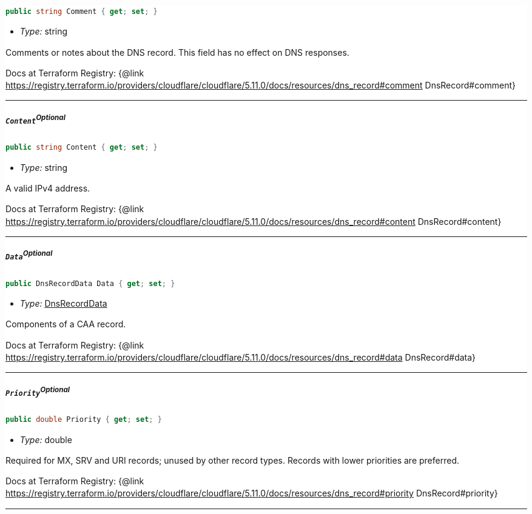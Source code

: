 ```csharp
public string Comment { get; set; }
```

- *Type:* string

Comments or notes about the DNS record. This field has no effect on DNS responses.

Docs at Terraform Registry: {@link https://registry.terraform.io/providers/cloudflare/cloudflare/5.11.0/docs/resources/dns_record#comment DnsRecord#comment}

---

##### `Content`<sup>Optional</sup> <a name="Content" id="@cdktf/provider-cloudflare.dnsRecord.DnsRecordConfig.property.content"></a>

```csharp
public string Content { get; set; }
```

- *Type:* string

A valid IPv4 address.

Docs at Terraform Registry: {@link https://registry.terraform.io/providers/cloudflare/cloudflare/5.11.0/docs/resources/dns_record#content DnsRecord#content}

---

##### `Data`<sup>Optional</sup> <a name="Data" id="@cdktf/provider-cloudflare.dnsRecord.DnsRecordConfig.property.data"></a>

```csharp
public DnsRecordData Data { get; set; }
```

- *Type:* <a href="#@cdktf/provider-cloudflare.dnsRecord.DnsRecordData">DnsRecordData</a>

Components of a CAA record.

Docs at Terraform Registry: {@link https://registry.terraform.io/providers/cloudflare/cloudflare/5.11.0/docs/resources/dns_record#data DnsRecord#data}

---

##### `Priority`<sup>Optional</sup> <a name="Priority" id="@cdktf/provider-cloudflare.dnsRecord.DnsRecordConfig.property.priority"></a>

```csharp
public double Priority { get; set; }
```

- *Type:* double

Required for MX, SRV and URI records; unused by other record types. Records with lower priorities are preferred.

Docs at Terraform Registry: {@link https://registry.terraform.io/providers/cloudflare/cloudflare/5.11.0/docs/resources/dns_record#priority DnsRecord#priority}

---